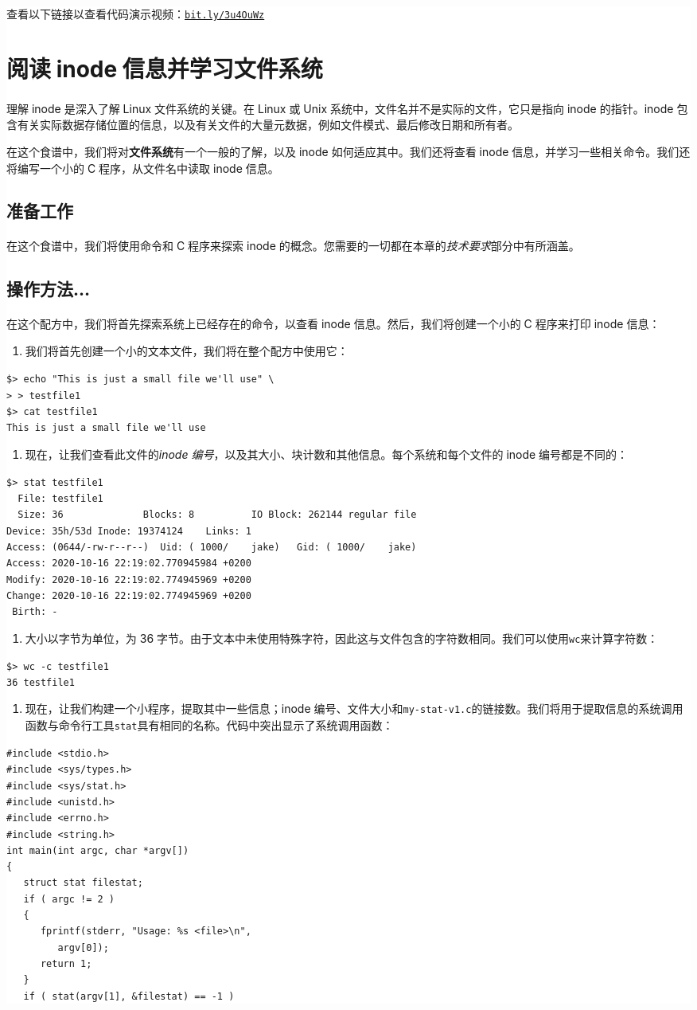 查看以下链接以查看代码演示视频：[`bit.ly/3u4OuWz`](https://bit.ly/3u4OuWz)

# 阅读 inode 信息并学习文件系统

理解 inode 是深入了解 Linux 文件系统的关键。在 Linux 或 Unix 系统中，文件名并不是实际的文件，它只是指向 inode 的指针。inode 包含有关实际数据存储位置的信息，以及有关文件的大量元数据，例如文件模式、最后修改日期和所有者。

在这个食谱中，我们将对**文件系统**有一个一般的了解，以及 inode 如何适应其中。我们还将查看 inode 信息，并学习一些相关命令。我们还将编写一个小的 C 程序，从文件名中读取 inode 信息。

## 准备工作

在这个食谱中，我们将使用命令和 C 程序来探索 inode 的概念。您需要的一切都在本章的*技术要求*部分中有所涵盖。

## 操作方法…

在这个配方中，我们将首先探索系统上已经存在的命令，以查看 inode 信息。然后，我们将创建一个小的 C 程序来打印 inode 信息：

1.  我们将首先创建一个小的文本文件，我们将在整个配方中使用它：

```
$> echo "This is just a small file we'll use" \
> > testfile1
$> cat testfile1 
This is just a small file we'll use
```

1.  现在，让我们查看此文件的*inode 编号*，以及其大小、块计数和其他信息。每个系统和每个文件的 inode 编号都是不同的：

```
$> stat testfile1 
  File: testfile1
  Size: 36              Blocks: 8          IO Block: 262144 regular file
Device: 35h/53d Inode: 19374124    Links: 1
Access: (0644/-rw-r--r--)  Uid: ( 1000/    jake)   Gid: ( 1000/    jake)
Access: 2020-10-16 22:19:02.770945984 +0200
Modify: 2020-10-16 22:19:02.774945969 +0200
Change: 2020-10-16 22:19:02.774945969 +0200
 Birth: -
```

1.  大小以字节为单位，为 36 字节。由于文本中未使用特殊字符，因此这与文件包含的字符数相同。我们可以使用`wc`来计算字符数：

```
$> wc -c testfile1 
36 testfile1
```

1.  现在，让我们构建一个小程序，提取其中一些信息；inode 编号、文件大小和`my-stat-v1.c`的链接数。我们将用于提取信息的系统调用函数与命令行工具`stat`具有相同的名称。代码中突出显示了系统调用函数：

```
#include <stdio.h>
#include <sys/types.h>
#include <sys/stat.h>
#include <unistd.h>
#include <errno.h>
#include <string.h>
int main(int argc, char *argv[])
{
   struct stat filestat;
   if ( argc != 2 )
   {
      fprintf(stderr, "Usage: %s <file>\n", 
         argv[0]);
      return 1;
   }
   if ( stat(argv[1], &filestat) == -1 )
```
